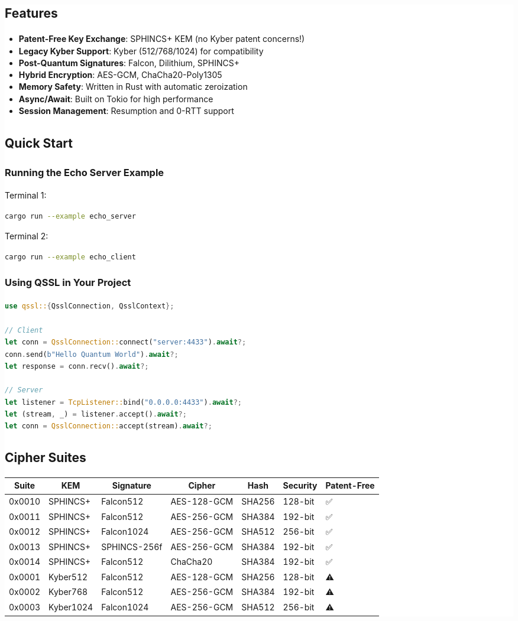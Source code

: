 ## Features

- **Patent-Free Key Exchange**: SPHINCS+ KEM (no Kyber patent concerns!)
- **Legacy Kyber Support**: Kyber (512/768/1024) for compatibility
- **Post-Quantum Signatures**: Falcon, Dilithium, SPHINCS+
- **Hybrid Encryption**: AES-GCM, ChaCha20-Poly1305
- **Memory Safety**: Written in Rust with automatic zeroization
- **Async/Await**: Built on Tokio for high performance
- **Session Management**: Resumption and 0-RTT support

## Quick Start

### Running the Echo Server Example

Terminal 1:
```bash
cargo run --example echo_server
```

Terminal 2:
```bash
cargo run --example echo_client
```

### Using QSSL in Your Project

```rust
use qssl::{QsslConnection, QsslContext};

// Client
let conn = QsslConnection::connect("server:4433").await?;
conn.send(b"Hello Quantum World").await?;
let response = conn.recv().await?;

// Server
let listener = TcpListener::bind("0.0.0.0:4433").await?;
let (stream, _) = listener.accept().await?;
let conn = QsslConnection::accept(stream).await?;
```

## Cipher Suites

| Suite | KEM | Signature | Cipher | Hash | Security | Patent-Free |
|-------|-----|-----------|--------|------|----------|-------------|
| 0x0010 | SPHINCS+ | Falcon512 | AES-128-GCM | SHA256 | 128-bit | ✅ |
| 0x0011 | SPHINCS+ | Falcon512 | AES-256-GCM | SHA384 | 192-bit | ✅ |
| 0x0012 | SPHINCS+ | Falcon1024 | AES-256-GCM | SHA512 | 256-bit | ✅ |
| 0x0013 | SPHINCS+ | SPHINCS-256f | AES-256-GCM | SHA384 | 192-bit | ✅ |
| 0x0014 | SPHINCS+ | Falcon512 | ChaCha20 | SHA384 | 192-bit | ✅ |
| 0x0001 | Kyber512 | Falcon512 | AES-128-GCM | SHA256 | 128-bit | ⚠️ |
| 0x0002 | Kyber768 | Falcon512 | AES-256-GCM | SHA384 | 192-bit | ⚠️ |
| 0x0003 | Kyber1024 | Falcon1024 | AES-256-GCM | SHA512 | 256-bit | ⚠️ |
